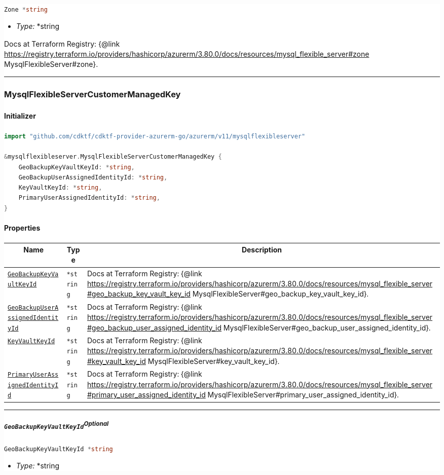 ```go
Zone *string
```

- *Type:* *string

Docs at Terraform Registry: {@link https://registry.terraform.io/providers/hashicorp/azurerm/3.80.0/docs/resources/mysql_flexible_server#zone MysqlFlexibleServer#zone}.

---

### MysqlFlexibleServerCustomerManagedKey <a name="MysqlFlexibleServerCustomerManagedKey" id="@cdktf/provider-azurerm.mysqlFlexibleServer.MysqlFlexibleServerCustomerManagedKey"></a>

#### Initializer <a name="Initializer" id="@cdktf/provider-azurerm.mysqlFlexibleServer.MysqlFlexibleServerCustomerManagedKey.Initializer"></a>

```go
import "github.com/cdktf/cdktf-provider-azurerm-go/azurerm/v11/mysqlflexibleserver"

&mysqlflexibleserver.MysqlFlexibleServerCustomerManagedKey {
	GeoBackupKeyVaultKeyId: *string,
	GeoBackupUserAssignedIdentityId: *string,
	KeyVaultKeyId: *string,
	PrimaryUserAssignedIdentityId: *string,
}
```

#### Properties <a name="Properties" id="Properties"></a>

| **Name** | **Type** | **Description** |
| --- | --- | --- |
| <code><a href="#@cdktf/provider-azurerm.mysqlFlexibleServer.MysqlFlexibleServerCustomerManagedKey.property.geoBackupKeyVaultKeyId">GeoBackupKeyVaultKeyId</a></code> | <code>*string</code> | Docs at Terraform Registry: {@link https://registry.terraform.io/providers/hashicorp/azurerm/3.80.0/docs/resources/mysql_flexible_server#geo_backup_key_vault_key_id MysqlFlexibleServer#geo_backup_key_vault_key_id}. |
| <code><a href="#@cdktf/provider-azurerm.mysqlFlexibleServer.MysqlFlexibleServerCustomerManagedKey.property.geoBackupUserAssignedIdentityId">GeoBackupUserAssignedIdentityId</a></code> | <code>*string</code> | Docs at Terraform Registry: {@link https://registry.terraform.io/providers/hashicorp/azurerm/3.80.0/docs/resources/mysql_flexible_server#geo_backup_user_assigned_identity_id MysqlFlexibleServer#geo_backup_user_assigned_identity_id}. |
| <code><a href="#@cdktf/provider-azurerm.mysqlFlexibleServer.MysqlFlexibleServerCustomerManagedKey.property.keyVaultKeyId">KeyVaultKeyId</a></code> | <code>*string</code> | Docs at Terraform Registry: {@link https://registry.terraform.io/providers/hashicorp/azurerm/3.80.0/docs/resources/mysql_flexible_server#key_vault_key_id MysqlFlexibleServer#key_vault_key_id}. |
| <code><a href="#@cdktf/provider-azurerm.mysqlFlexibleServer.MysqlFlexibleServerCustomerManagedKey.property.primaryUserAssignedIdentityId">PrimaryUserAssignedIdentityId</a></code> | <code>*string</code> | Docs at Terraform Registry: {@link https://registry.terraform.io/providers/hashicorp/azurerm/3.80.0/docs/resources/mysql_flexible_server#primary_user_assigned_identity_id MysqlFlexibleServer#primary_user_assigned_identity_id}. |

---

##### `GeoBackupKeyVaultKeyId`<sup>Optional</sup> <a name="GeoBackupKeyVaultKeyId" id="@cdktf/provider-azurerm.mysqlFlexibleServer.MysqlFlexibleServerCustomerManagedKey.property.geoBackupKeyVaultKeyId"></a>

```go
GeoBackupKeyVaultKeyId *string
```

- *Type:* *string
